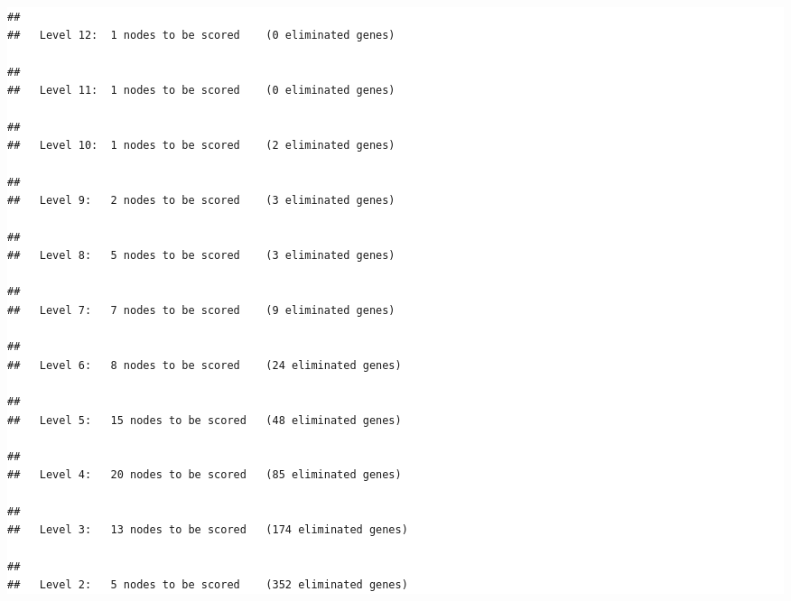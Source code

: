     ## 
    ##   Level 12:  1 nodes to be scored    (0 eliminated genes)

    ## 
    ##   Level 11:  1 nodes to be scored    (0 eliminated genes)

    ## 
    ##   Level 10:  1 nodes to be scored    (2 eliminated genes)

    ## 
    ##   Level 9:   2 nodes to be scored    (3 eliminated genes)

    ## 
    ##   Level 8:   5 nodes to be scored    (3 eliminated genes)

    ## 
    ##   Level 7:   7 nodes to be scored    (9 eliminated genes)

    ## 
    ##   Level 6:   8 nodes to be scored    (24 eliminated genes)

    ## 
    ##   Level 5:   15 nodes to be scored   (48 eliminated genes)

    ## 
    ##   Level 4:   20 nodes to be scored   (85 eliminated genes)

    ## 
    ##   Level 3:   13 nodes to be scored   (174 eliminated genes)

    ## 
    ##   Level 2:   5 nodes to be scored    (352 eliminated genes)
